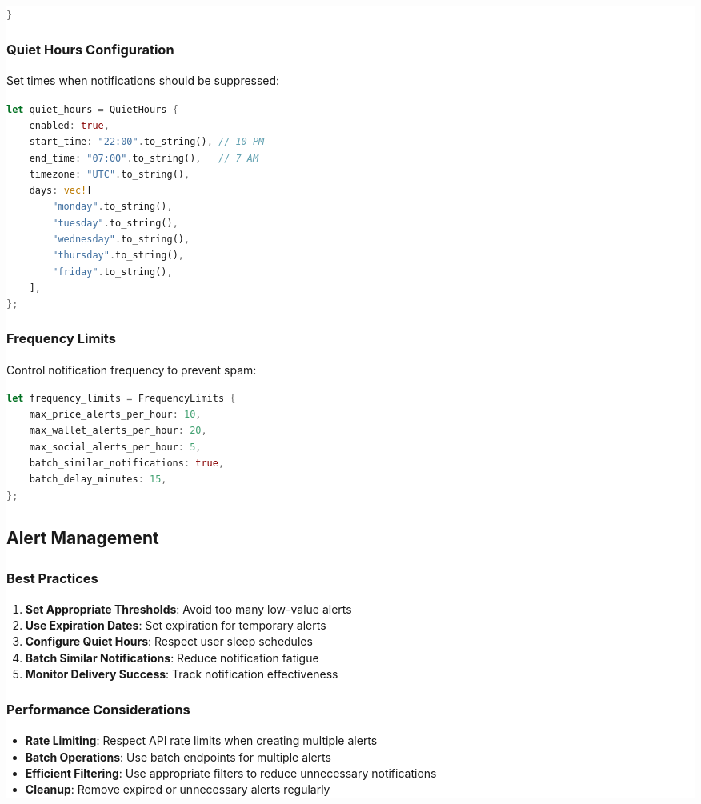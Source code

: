 ```rust
}
```

### Quiet Hours Configuration

Set times when notifications should be suppressed:

```rust
let quiet_hours = QuietHours {
    enabled: true,
    start_time: "22:00".to_string(), // 10 PM
    end_time: "07:00".to_string(),   // 7 AM
    timezone: "UTC".to_string(),
    days: vec![
        "monday".to_string(),
        "tuesday".to_string(),
        "wednesday".to_string(),
        "thursday".to_string(),
        "friday".to_string(),
    ],
};
```

### Frequency Limits

Control notification frequency to prevent spam:

```rust
let frequency_limits = FrequencyLimits {
    max_price_alerts_per_hour: 10,
    max_wallet_alerts_per_hour: 20,
    max_social_alerts_per_hour: 5,
    batch_similar_notifications: true,
    batch_delay_minutes: 15,
};
```

## Alert Management

### Best Practices

1. **Set Appropriate Thresholds**: Avoid too many low-value alerts
2. **Use Expiration Dates**: Set expiration for temporary alerts
3. **Configure Quiet Hours**: Respect user sleep schedules
4. **Batch Similar Notifications**: Reduce notification fatigue
5. **Monitor Delivery Success**: Track notification effectiveness

### Performance Considerations

- **Rate Limiting**: Respect API rate limits when creating multiple alerts
- **Batch Operations**: Use batch endpoints for multiple alerts
- **Efficient Filtering**: Use appropriate filters to reduce unnecessary notifications
- **Cleanup**: Remove expired or unnecessary alerts regularly
